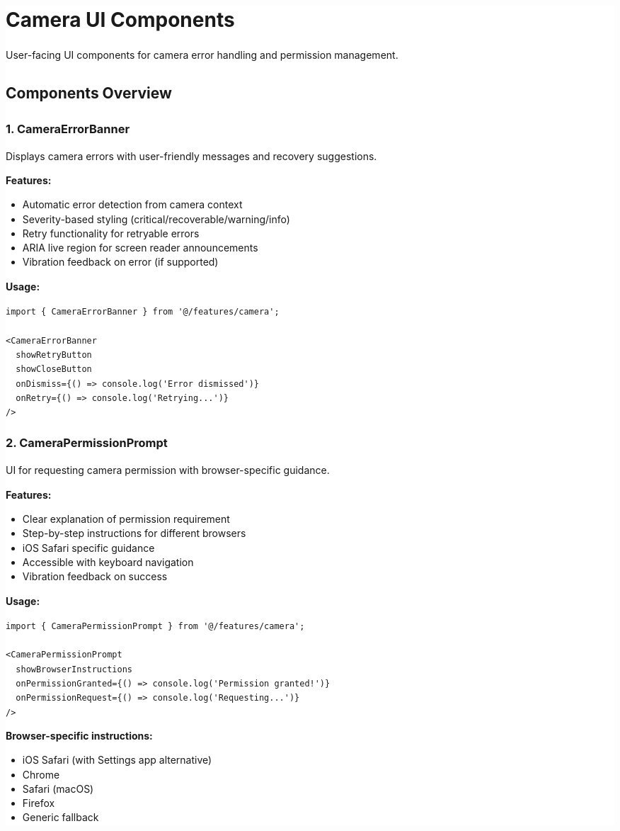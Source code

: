 # Camera UI Components

User-facing UI components for camera error handling and permission management.

## Components Overview

### 1. CameraErrorBanner

Displays camera errors with user-friendly messages and recovery suggestions.

**Features:**
- Automatic error detection from camera context
- Severity-based styling (critical/recoverable/warning/info)
- Retry functionality for retryable errors
- ARIA live region for screen reader announcements
- Vibration feedback on error (if supported)

**Usage:**
```tsx
import { CameraErrorBanner } from '@/features/camera';

<CameraErrorBanner
  showRetryButton
  showCloseButton
  onDismiss={() => console.log('Error dismissed')}
  onRetry={() => console.log('Retrying...')}
/>
```

### 2. CameraPermissionPrompt

UI for requesting camera permission with browser-specific guidance.

**Features:**
- Clear explanation of permission requirement
- Step-by-step instructions for different browsers
- iOS Safari specific guidance
- Accessible with keyboard navigation
- Vibration feedback on success

**Usage:**
```tsx
import { CameraPermissionPrompt } from '@/features/camera';

<CameraPermissionPrompt
  showBrowserInstructions
  onPermissionGranted={() => console.log('Permission granted!')}
  onPermissionRequest={() => console.log('Requesting...')}
/>
```

**Browser-specific instructions:**
- iOS Safari (with Settings app alternative)
- Chrome
- Safari (macOS)
- Firefox
- Generic fallback
